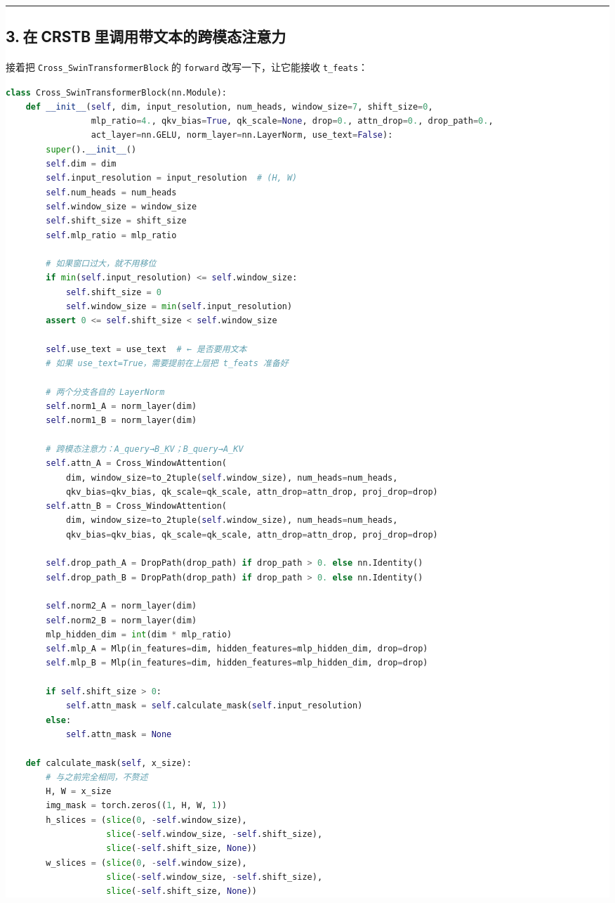 ------

## 3. 在 CRSTB 里调用带文本的跨模态注意力

接着把 `Cross_SwinTransformerBlock` 的 `forward` 改写一下，让它能接收 `t_feats`：

```python
class Cross_SwinTransformerBlock(nn.Module):
    def __init__(self, dim, input_resolution, num_heads, window_size=7, shift_size=0,
                 mlp_ratio=4., qkv_bias=True, qk_scale=None, drop=0., attn_drop=0., drop_path=0.,
                 act_layer=nn.GELU, norm_layer=nn.LayerNorm, use_text=False):
        super().__init__()
        self.dim = dim
        self.input_resolution = input_resolution  # (H, W)
        self.num_heads = num_heads
        self.window_size = window_size
        self.shift_size = shift_size
        self.mlp_ratio = mlp_ratio

        # 如果窗口过大，就不用移位
        if min(self.input_resolution) <= self.window_size:
            self.shift_size = 0
            self.window_size = min(self.input_resolution)
        assert 0 <= self.shift_size < self.window_size

        self.use_text = use_text  # ← 是否要用文本
        # 如果 use_text=True，需要提前在上层把 t_feats 准备好

        # 两个分支各自的 LayerNorm
        self.norm1_A = norm_layer(dim)
        self.norm1_B = norm_layer(dim)

        # 跨模态注意力：A_query→B_KV；B_query→A_KV
        self.attn_A = Cross_WindowAttention(
            dim, window_size=to_2tuple(self.window_size), num_heads=num_heads,
            qkv_bias=qkv_bias, qk_scale=qk_scale, attn_drop=attn_drop, proj_drop=drop)
        self.attn_B = Cross_WindowAttention(
            dim, window_size=to_2tuple(self.window_size), num_heads=num_heads,
            qkv_bias=qkv_bias, qk_scale=qk_scale, attn_drop=attn_drop, proj_drop=drop)

        self.drop_path_A = DropPath(drop_path) if drop_path > 0. else nn.Identity()
        self.drop_path_B = DropPath(drop_path) if drop_path > 0. else nn.Identity()

        self.norm2_A = norm_layer(dim)
        self.norm2_B = norm_layer(dim)
        mlp_hidden_dim = int(dim * mlp_ratio)
        self.mlp_A = Mlp(in_features=dim, hidden_features=mlp_hidden_dim, drop=drop)
        self.mlp_B = Mlp(in_features=dim, hidden_features=mlp_hidden_dim, drop=drop)

        if self.shift_size > 0:
            self.attn_mask = self.calculate_mask(self.input_resolution)
        else:
            self.attn_mask = None

    def calculate_mask(self, x_size):
        # 与之前完全相同，不赘述
        H, W = x_size
        img_mask = torch.zeros((1, H, W, 1))
        h_slices = (slice(0, -self.window_size),
                    slice(-self.window_size, -self.shift_size),
                    slice(-self.shift_size, None))
        w_slices = (slice(0, -self.window_size),
                    slice(-self.window_size, -self.shift_size),
                    slice(-self.shift_size, None))
```